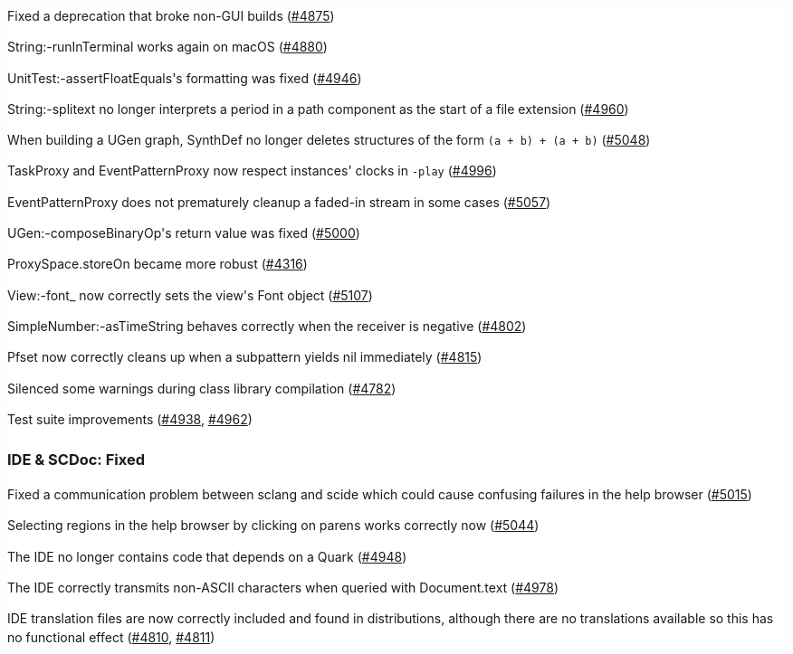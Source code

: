 Fixed a deprecation that broke non-GUI builds ([#4875](https://github.com/supercollider/supercollider/pull/4875))

String:-runInTerminal works again on macOS ([#4880](https://github.com/supercollider/supercollider/pull/4880))

UnitTest:-assertFloatEquals's formatting was fixed ([#4946](https://github.com/supercollider/supercollider/pull/4946))

String:-splitext no longer interprets a period in a path component as the start of a file extension ([#4960](https://github.com/supercollider/supercollider/pull/4960))

When building a UGen graph, SynthDef no longer deletes structures of the form `(a + b) + (a + b)` ([#5048](https://github.com/supercollider/supercollider/pull/5048))

TaskProxy and EventPatternProxy now respect instances' clocks in `-play` ([#4996](https://github.com/supercollider/supercollider/pull/4996))

EventPatternProxy does not prematurely cleanup a faded-in stream in some cases ([#5057](https://github.com/supercollider/supercollider/pull/5057))

UGen:-composeBinaryOp's return value was fixed ([#5000](https://github.com/supercollider/supercollider/pull/5000))

ProxySpace.storeOn became more robust ([#4316](https://github.com/supercollider/supercollider/pull/4316))

View:-font_ now correctly sets the view's Font object ([#5107](https://github.com/supercollider/supercollider/pull/5107))

SimpleNumber:-asTimeString behaves correctly when the receiver is negative ([#4802](https://github.com/supercollider/supercollider/pull/4802))

Pfset now correctly cleans up when a subpattern yields nil immediately ([#4815](https://github.com/supercollider/supercollider/pull/4815))

Silenced some warnings during class library compilation ([#4782](https://github.com/supercollider/supercollider/pull/4782))

Test suite improvements ([#4938](https://github.com/supercollider/supercollider/pull/4938), [#4962](https://github.com/supercollider/supercollider/pull/4962))

### IDE & SCDoc: Fixed

Fixed a communication problem between sclang and scide which could cause confusing failures in the help browser
([#5015](https://github.com/supercollider/supercollider/pull/5015))

Selecting regions in the help browser by clicking on parens works correctly now ([#5044](https://github.com/supercollider/supercollider/pull/5044))

The IDE no longer contains code that depends on a Quark ([#4948](https://github.com/supercollider/supercollider/pull/4948))

The IDE correctly transmits non-ASCII characters when queried with Document.text ([#4978](https://github.com/supercollider/supercollider/pull/4978))

IDE translation files are now correctly included and found in distributions, although there are no translations available so this has no functional effect ([#4810](https://github.com/supercollider/supercollider/pull/4810), [#4811](https://github.com/supercollider/supercollider/pull/4811))
